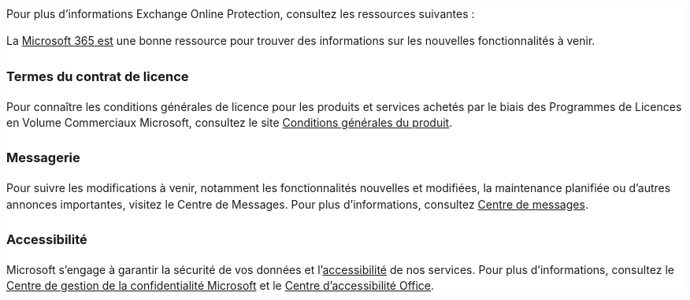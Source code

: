 Pour plus d’informations Exchange Online Protection, consultez les ressources suivantes :

La [Microsoft 365 est](https://office.microsoft.com/products/office-365-roadmap-FX104343353.aspx) une bonne ressource pour trouver des informations sur les nouvelles fonctionnalités à venir.

### <a name="licensing-terms"></a>Termes du contrat de licence

Pour connaître les conditions générales de licence pour les produits et services achetés par le biais des Programmes de Licences en Volume Commerciaux Microsoft, consultez le site [Conditions générales du produit](https://www.microsoft.com/licensing/terms/).

### <a name="messaging"></a>Messagerie

Pour suivre les modifications à venir, notamment les fonctionnalités nouvelles et modifiées, la maintenance planifiée ou d’autres annonces importantes, visitez le Centre de Messages. Pour plus d’informations, consultez [Centre de messages](/microsoft-365/admin/manage/message-center).

### <a name="accessibility"></a>Accessibilité

Microsoft s’engage à garantir la sécurité de vos données et l’[accessibilité](https://www.microsoft.com/trust-center/compliance/accessibility) de nos services. Pour plus d’informations, consultez le [Centre de gestion de la confidentialité Microsoft](https://www.microsoft.com/trust-center) et le [Centre d’accessibilité Office](https://support.office.com/article/ecab0fcf-d143-4fe8-a2ff-6cd596bddc6d).
